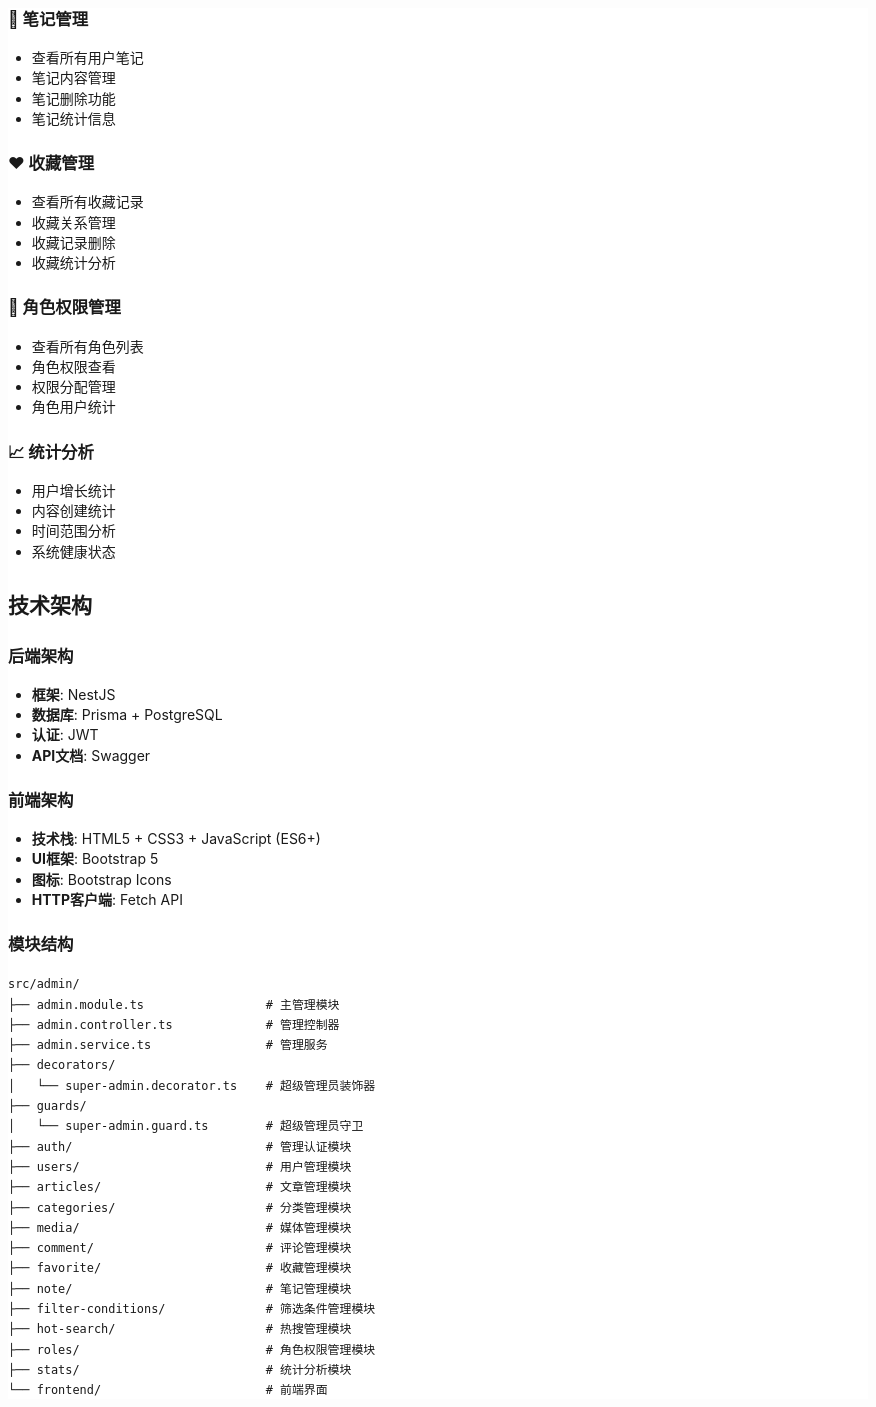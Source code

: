 ### 📖 笔记管理
- 查看所有用户笔记
- 笔记内容管理
- 笔记删除功能
- 笔记统计信息

### ❤️ 收藏管理
- 查看所有收藏记录
- 收藏关系管理
- 收藏记录删除
- 收藏统计分析

### 👤 角色权限管理
- 查看所有角色列表
- 角色权限查看
- 权限分配管理
- 角色用户统计

### 📈 统计分析
- 用户增长统计
- 内容创建统计
- 时间范围分析
- 系统健康状态

## 技术架构

### 后端架构
- **框架**: NestJS
- **数据库**: Prisma + PostgreSQL
- **认证**: JWT
- **API文档**: Swagger

### 前端架构
- **技术栈**: HTML5 + CSS3 + JavaScript (ES6+)
- **UI框架**: Bootstrap 5
- **图标**: Bootstrap Icons
- **HTTP客户端**: Fetch API

### 模块结构
```
src/admin/
├── admin.module.ts                 # 主管理模块
├── admin.controller.ts             # 管理控制器
├── admin.service.ts                # 管理服务
├── decorators/
│   └── super-admin.decorator.ts    # 超级管理员装饰器
├── guards/
│   └── super-admin.guard.ts        # 超级管理员守卫
├── auth/                           # 管理认证模块
├── users/                          # 用户管理模块
├── articles/                       # 文章管理模块
├── categories/                     # 分类管理模块
├── media/                          # 媒体管理模块
├── comment/                        # 评论管理模块
├── favorite/                       # 收藏管理模块
├── note/                           # 笔记管理模块
├── filter-conditions/              # 筛选条件管理模块
├── hot-search/                     # 热搜管理模块
├── roles/                          # 角色权限管理模块
├── stats/                          # 统计分析模块
└── frontend/                       # 前端界面
```